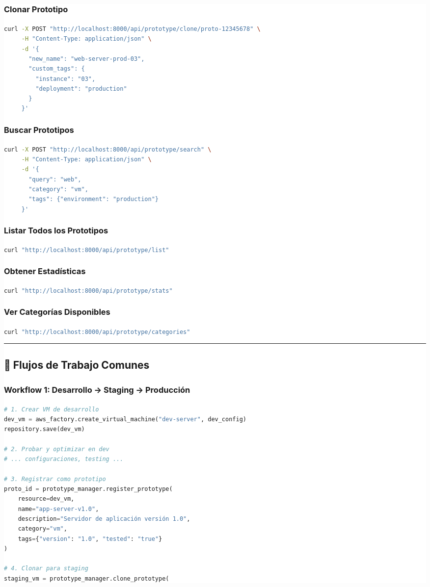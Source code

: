 ### **Clonar Prototipo**
```bash
curl -X POST "http://localhost:8000/api/prototype/clone/proto-12345678" \
     -H "Content-Type: application/json" \
     -d '{
       "new_name": "web-server-prod-03",
       "custom_tags": {
         "instance": "03",
         "deployment": "production"
       }
     }'
```

### **Buscar Prototipos**
```bash
curl -X POST "http://localhost:8000/api/prototype/search" \
     -H "Content-Type: application/json" \
     -d '{
       "query": "web",
       "category": "vm",
       "tags": {"environment": "production"}
     }'
```

### **Listar Todos los Prototipos**
```bash
curl "http://localhost:8000/api/prototype/list"
```

### **Obtener Estadísticas**
```bash
curl "http://localhost:8000/api/prototype/stats"
```

### **Ver Categorías Disponibles**
```bash
curl "http://localhost:8000/api/prototype/categories"
```

---

## 🎯 **Flujos de Trabajo Comunes**

### **Workflow 1: Desarrollo → Staging → Producción**

```python
# 1. Crear VM de desarrollo
dev_vm = aws_factory.create_virtual_machine("dev-server", dev_config)
repository.save(dev_vm)

# 2. Probar y optimizar en dev
# ... configuraciones, testing ...

# 3. Registrar como prototipo
proto_id = prototype_manager.register_prototype(
    resource=dev_vm,
    name="app-server-v1.0",
    description="Servidor de aplicación versión 1.0",
    category="vm",
    tags={"version": "1.0", "tested": "true"}
)

# 4. Clonar para staging
staging_vm = prototype_manager.clone_prototype(
```
